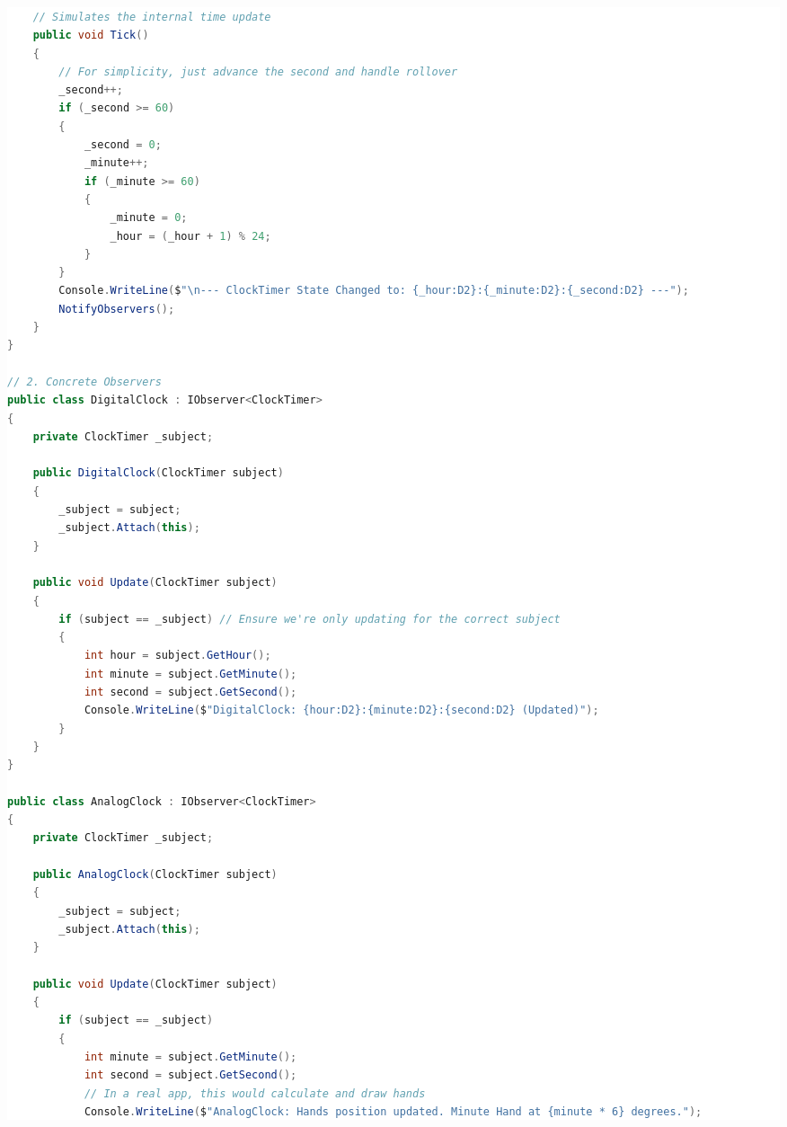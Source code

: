 ```csharp
    // Simulates the internal time update
    public void Tick()
    {
        // For simplicity, just advance the second and handle rollover
        _second++;
        if (_second >= 60)
        {
            _second = 0;
            _minute++;
            if (_minute >= 60)
            {
                _minute = 0;
                _hour = (_hour + 1) % 24;
            }
        }
        Console.WriteLine($"\n--- ClockTimer State Changed to: {_hour:D2}:{_minute:D2}:{_second:D2} ---");
        NotifyObservers();
    }
}

// 2. Concrete Observers
public class DigitalClock : IObserver<ClockTimer>
{
    private ClockTimer _subject;

    public DigitalClock(ClockTimer subject)
    {
        _subject = subject;
        _subject.Attach(this);
    }

    public void Update(ClockTimer subject)
    {
        if (subject == _subject) // Ensure we're only updating for the correct subject
        {
            int hour = subject.GetHour();
            int minute = subject.GetMinute();
            int second = subject.GetSecond();
            Console.WriteLine($"DigitalClock: {hour:D2}:{minute:D2}:{second:D2} (Updated)");
        }
    }
}

public class AnalogClock : IObserver<ClockTimer>
{
    private ClockTimer _subject;

    public AnalogClock(ClockTimer subject)
    {
        _subject = subject;
        _subject.Attach(this);
    }

    public void Update(ClockTimer subject)
    {
        if (subject == _subject)
        {
            int minute = subject.GetMinute();
            int second = subject.GetSecond();
            // In a real app, this would calculate and draw hands
            Console.WriteLine($"AnalogClock: Hands position updated. Minute Hand at {minute * 6} degrees.");
```